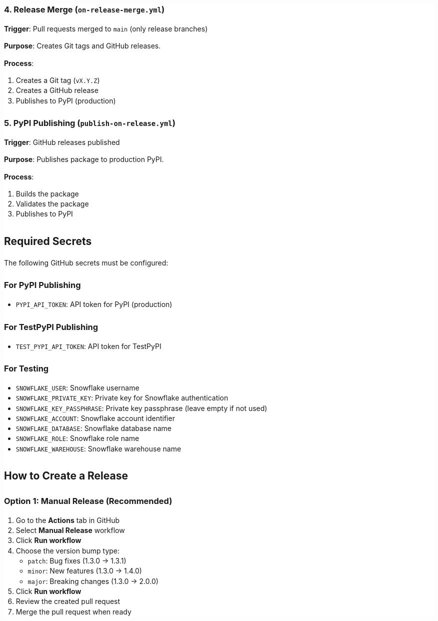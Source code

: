 ### 4. Release Merge (`on-release-merge.yml`)

**Trigger**: Pull requests merged to `main` (only release branches)

**Purpose**: Creates Git tags and GitHub releases.

**Process**:
1. Creates a Git tag (`vX.Y.Z`)
2. Creates a GitHub release
3. Publishes to PyPI (production)

### 5. PyPI Publishing (`publish-on-release.yml`)

**Trigger**: GitHub releases published

**Purpose**: Publishes package to production PyPI.

**Process**:
1. Builds the package
2. Validates the package
3. Publishes to PyPI

## Required Secrets

The following GitHub secrets must be configured:

### For PyPI Publishing
- `PYPI_API_TOKEN`: API token for PyPI (production)

### For TestPyPI Publishing
- `TEST_PYPI_API_TOKEN`: API token for TestPyPI

### For Testing
- `SNOWFLAKE_USER`: Snowflake username
- `SNOWFLAKE_PRIVATE_KEY`: Private key for Snowflake authentication
- `SNOWFLAKE_KEY_PASSPHRASE`: Private key passphrase (leave empty if not used)
- `SNOWFLAKE_ACCOUNT`: Snowflake account identifier
- `SNOWFLAKE_DATABASE`: Snowflake database name
- `SNOWFLAKE_ROLE`: Snowflake role name
- `SNOWFLAKE_WAREHOUSE`: Snowflake warehouse name

## How to Create a Release

### Option 1: Manual Release (Recommended)

1. Go to the **Actions** tab in GitHub
2. Select **Manual Release** workflow
3. Click **Run workflow**
4. Choose the version bump type:
   - `patch`: Bug fixes (1.3.0 → 1.3.1)
   - `minor`: New features (1.3.0 → 1.4.0)
   - `major`: Breaking changes (1.3.0 → 2.0.0)
5. Click **Run workflow**
6. Review the created pull request
7. Merge the pull request when ready

